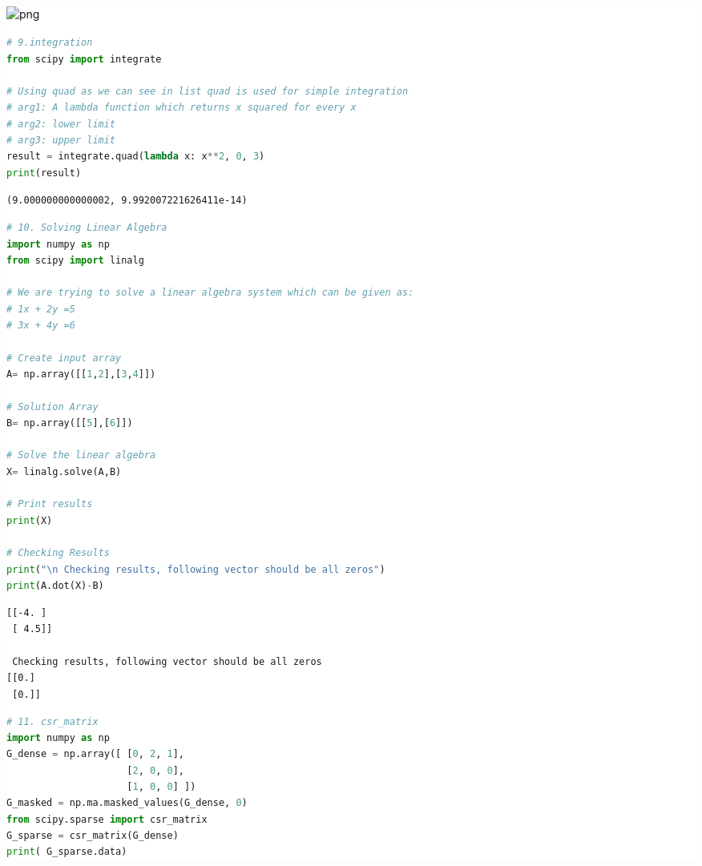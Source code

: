 
![png](matplotlib_8_0.png)



```python
# 9.integration
from scipy import integrate

# Using quad as we can see in list quad is used for simple integration
# arg1: A lambda function which returns x squared for every x
# arg2: lower limit
# arg3: upper limit
result = integrate.quad(lambda x: x**2, 0, 3)
print(result) 
```

    (9.000000000000002, 9.992007221626411e-14)



```python
# 10. Solving Linear Algebra
import numpy as np
from scipy import linalg

# We are trying to solve a linear algebra system which can be given as:
# 1x + 2y =5
# 3x + 4y =6

# Create input array
A= np.array([[1,2],[3,4]])

# Solution Array
B= np.array([[5],[6]])

# Solve the linear algebra
X= linalg.solve(A,B)

# Print results
print(X)

# Checking Results
print("\n Checking results, following vector should be all zeros")
print(A.dot(X)-B) 
```

    [[-4. ]
     [ 4.5]]
    
     Checking results, following vector should be all zeros
    [[0.]
     [0.]]



```python
# 11. csr_matrix
import numpy as np
G_dense = np.array([ [0, 2, 1],
                     [2, 0, 0],
                     [1, 0, 0] ])
G_masked = np.ma.masked_values(G_dense, 0)
from scipy.sparse import csr_matrix
G_sparse = csr_matrix(G_dense)
print( G_sparse.data)
```

